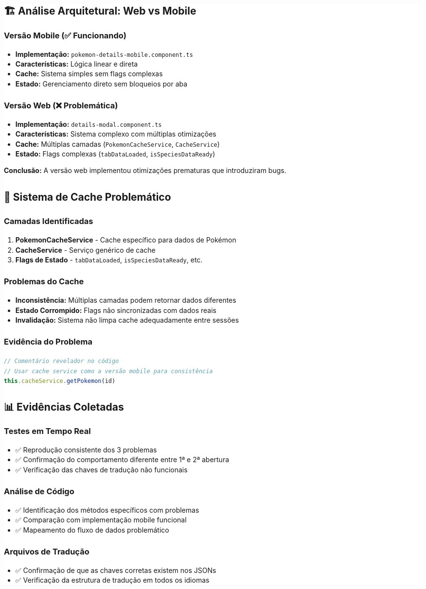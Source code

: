 ## 🏗️ Análise Arquitetural: Web vs Mobile

### Versão Mobile (✅ Funcionando)
- **Implementação:** `pokemon-details-mobile.component.ts`
- **Características:** Lógica linear e direta
- **Cache:** Sistema simples sem flags complexas
- **Estado:** Gerenciamento direto sem bloqueios por aba

### Versão Web (❌ Problemática)
- **Implementação:** `details-modal.component.ts`
- **Características:** Sistema complexo com múltiplas otimizações
- **Cache:** Múltiplas camadas (`PokemonCacheService`, `CacheService`)
- **Estado:** Flags complexas (`tabDataLoaded`, `isSpeciesDataReady`)

**Conclusão:** A versão web implementou otimizações prematuras que introduziram bugs.

## 🔧 Sistema de Cache Problemático

### Camadas Identificadas
1. **PokemonCacheService** - Cache específico para dados de Pokémon
2. **CacheService** - Serviço genérico de cache
3. **Flags de Estado** - `tabDataLoaded`, `isSpeciesDataReady`, etc.

### Problemas do Cache
- **Inconsistência:** Múltiplas camadas podem retornar dados diferentes
- **Estado Corrompido:** Flags não sincronizadas com dados reais
- **Invalidação:** Sistema não limpa cache adequadamente entre sessões

### Evidência do Problema
```typescript
// Comentário revelador no código
// Usar cache service como a versão mobile para consistência
this.cacheService.getPokemon(id)
```

## 📊 Evidências Coletadas

### Testes em Tempo Real
- ✅ Reprodução consistente dos 3 problemas
- ✅ Confirmação do comportamento diferente entre 1ª e 2ª abertura
- ✅ Verificação das chaves de tradução não funcionais

### Análise de Código
- ✅ Identificação dos métodos específicos com problemas
- ✅ Comparação com implementação mobile funcional
- ✅ Mapeamento do fluxo de dados problemático

### Arquivos de Tradução
- ✅ Confirmação de que as chaves corretas existem nos JSONs
- ✅ Verificação da estrutura de tradução em todos os idiomas
